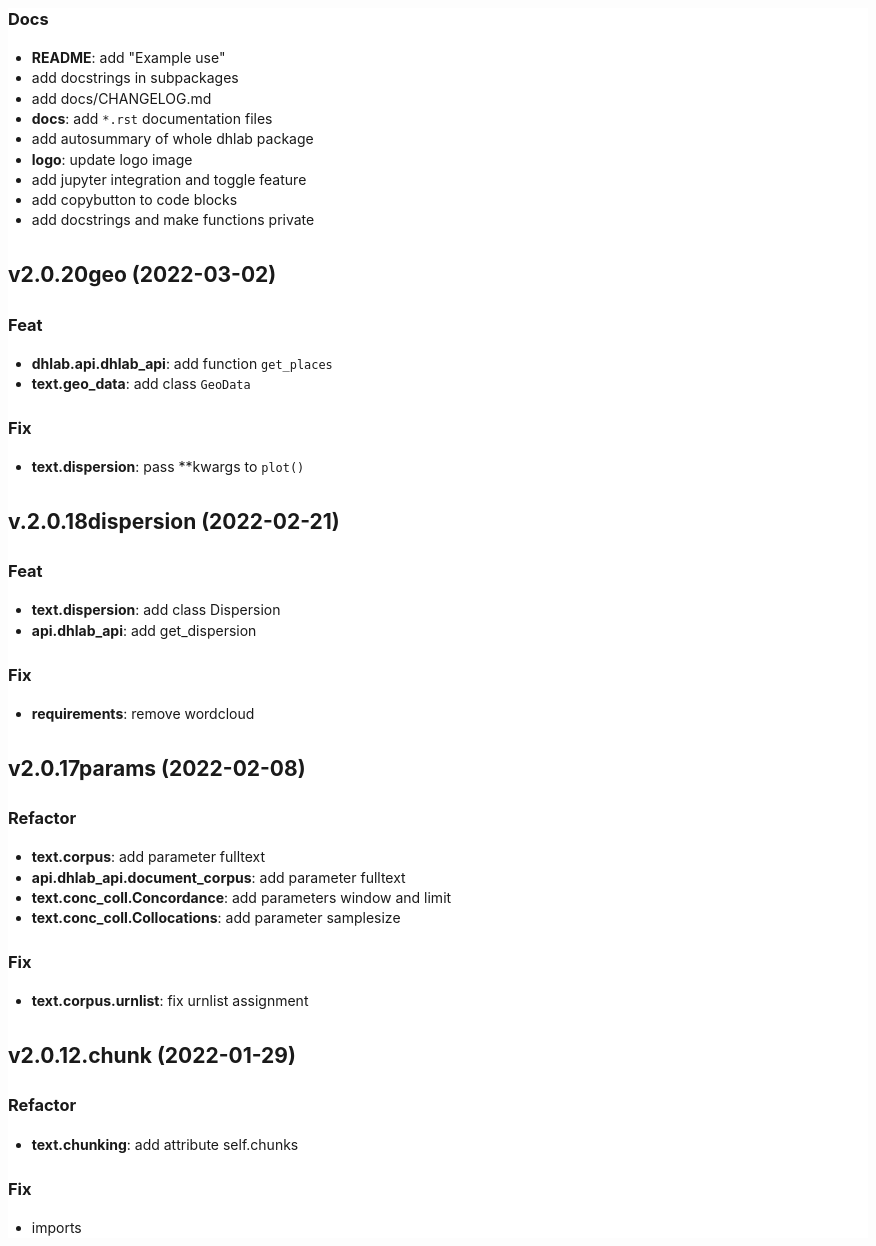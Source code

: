 ### Docs 
- **README**: add "Example use"
- add docstrings in subpackages
- add docs/CHANGELOG.md
- **docs**: add `*.rst` documentation files 
- add autosummary of whole dhlab package
- **logo**: update logo image
- add jupyter integration and toggle feature
- add copybutton to code blocks
- add docstrings and make functions private

## v2.0.20geo (2022-03-02)

### Feat
- **dhlab.api.dhlab_api**: add function `get_places`
- **text.geo_data**: add class `GeoData`

### Fix
- **text.dispersion**: pass **kwargs to `plot()` 

## v.2.0.18dispersion (2022-02-21)

### Feat
- **text.dispersion**: add class Dispersion
- **api.dhlab_api**: add get_dispersion

### Fix
- **requirements**: remove wordcloud  

## v2.0.17params (2022-02-08)
### Refactor
- **text.corpus**: add parameter fulltext
- **api.dhlab_api.document_corpus**: add parameter fulltext
- **text.conc_coll.Concordance**: add parameters window and limit 
- **text.conc_coll.Collocations**: add parameter samplesize

### Fix 
- **text.corpus.urnlist**: fix urnlist assignment

## v2.0.12.chunk (2022-01-29)
### Refactor 
- **text.chunking**: add attribute self.chunks

### Fix 
- imports
